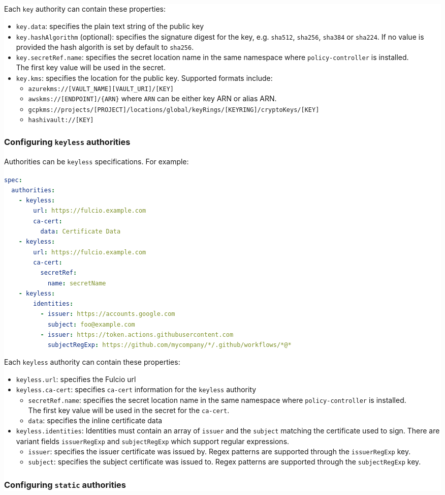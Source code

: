 Each `key` authority can contain these properties:
- `key.data`: specifies the plain text string of the public key
- `key.hashAlgorithm` (optional): specifies the signature digest for the key, e.g. `sha512`, `sha256`, `sha384` or `sha224`. If no value is provided the hash algorith is set by default to `sha256`.
- `key.secretRef.name`: specifies the secret location name in the same namespace where `policy-controller` is installed. <br/> The first key value will be used in the secret.
- `key.kms`: specifies the location for the public key. Supported formats include:
  - `azurekms://[VAULT_NAME][VAULT_URI]/[KEY]`
  - `awskms://[ENDPOINT]/{ARN}` where `ARN` can be either key ARN or alias ARN.
  - `gcpkms://projects/[PROJECT]/locations/global/keyRings/[KEYRING]/cryptoKeys/[KEY]`
  - `hashivault://[KEY]`

### Configuring `keyless` authorities

Authorities can be `keyless` specifications. For example:

```yaml
spec:
  authorities:
    - keyless:
        url: https://fulcio.example.com
        ca-cert:
          data: Certificate Data
    - keyless:
        url: https://fulcio.example.com
        ca-cert:
          secretRef:
            name: secretName
    - keyless:
        identities:
          - issuer: https://accounts.google.com
            subject: foo@example.com
          - issuer: https://token.actions.githubusercontent.com
            subjectRegExp: https://github.com/mycompany/*/.github/workflows/*@*

```

Each `keyless` authority can contain these properties:
- `keyless.url`: specifies the Fulcio url
- `keyless.ca-cert`: specifies `ca-cert` information for the `keyless` authority
  - `secretRef.name`: specifies the secret location name in the same namespace where `policy-controller` is installed. <br/>The first key value will be used in the secret for the `ca-cert`.
  - `data`: specifies the inline certificate data
- `keyless.identities`: Identities must contain an array of `issuer` and the `subject` matching the certificate used to sign. There are
variant fields `issuerRegExp` and `subjectRegExp` which support
regular expressions.
  - `issuer`: specifies the issuer certificate was issued by. Regex patterns are supported through the `issuerRegExp` key.
  - `subject`: specifies the subject certificate was issued to. Regex patterns are supported through the `subjectRegExp` key.

### Configuring `static` authorities
